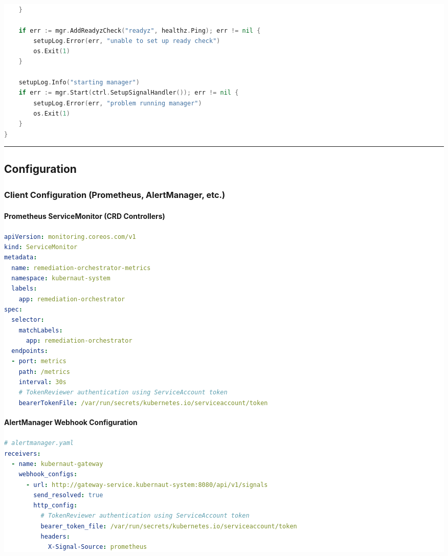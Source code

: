 ```go
    }

    if err := mgr.AddReadyzCheck("readyz", healthz.Ping); err != nil {
        setupLog.Error(err, "unable to set up ready check")
        os.Exit(1)
    }

    setupLog.Info("starting manager")
    if err := mgr.Start(ctrl.SetupSignalHandler()); err != nil {
        setupLog.Error(err, "problem running manager")
        os.Exit(1)
    }
}
```

---

## Configuration

### Client Configuration (Prometheus, AlertManager, etc.)

#### Prometheus ServiceMonitor (CRD Controllers)

```yaml
apiVersion: monitoring.coreos.com/v1
kind: ServiceMonitor
metadata:
  name: remediation-orchestrator-metrics
  namespace: kubernaut-system
  labels:
    app: remediation-orchestrator
spec:
  selector:
    matchLabels:
      app: remediation-orchestrator
  endpoints:
  - port: metrics
    path: /metrics
    interval: 30s
    # TokenReviewer authentication using ServiceAccount token
    bearerTokenFile: /var/run/secrets/kubernetes.io/serviceaccount/token
```

#### AlertManager Webhook Configuration

```yaml
# alertmanager.yaml
receivers:
  - name: kubernaut-gateway
    webhook_configs:
      - url: http://gateway-service.kubernaut-system:8080/api/v1/signals
        send_resolved: true
        http_config:
          # TokenReviewer authentication using ServiceAccount token
          bearer_token_file: /var/run/secrets/kubernetes.io/serviceaccount/token
          headers:
            X-Signal-Source: prometheus
```

